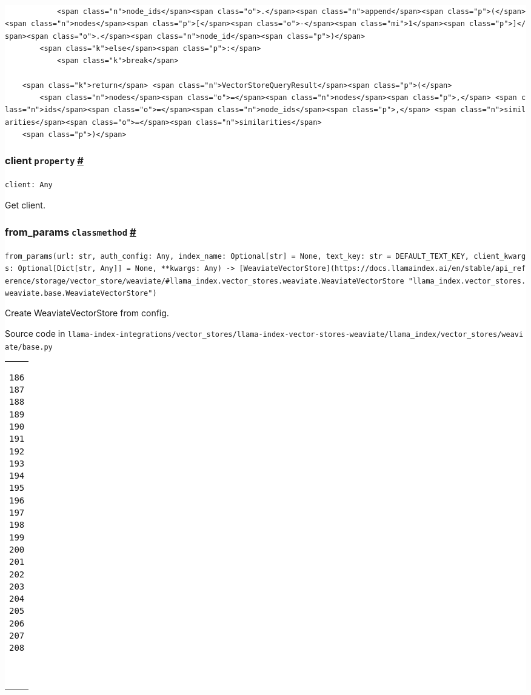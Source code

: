                 <span class="n">node_ids</span><span class="o">.</span><span class="n">append</span><span class="p">(</span><span class="n">nodes</span><span class="p">[</span><span class="o">-</span><span class="mi">1</span><span class="p">]</span><span class="o">.</span><span class="n">node_id</span><span class="p">)</span>
            <span class="k">else</span><span class="p">:</span>
                <span class="k">break</span>

        <span class="k">return</span> <span class="n">VectorStoreQueryResult</span><span class="p">(</span>
            <span class="n">nodes</span><span class="o">=</span><span class="n">nodes</span><span class="p">,</span> <span class="n">ids</span><span class="o">=</span><span class="n">node_ids</span><span class="p">,</span> <span class="n">similarities</span><span class="o">=</span><span class="n">similarities</span>
        <span class="p">)</span>
</code></pre></div></td></tr></tbody></table>

### client `property` [#](https://docs.llamaindex.ai/en/stable/api_reference/storage/vector_store/weaviate/#llama_index.vector_stores.weaviate.WeaviateVectorStore.client "Permanent link")

```
client: Any
```

Get client.

### from\_params `classmethod` [#](https://docs.llamaindex.ai/en/stable/api_reference/storage/vector_store/weaviate/#llama_index.vector_stores.weaviate.WeaviateVectorStore.from_params "Permanent link")

```
from_params(url: str, auth_config: Any, index_name: Optional[str] = None, text_key: str = DEFAULT_TEXT_KEY, client_kwargs: Optional[Dict[str, Any]] = None, **kwargs: Any) -> [WeaviateVectorStore](https://docs.llamaindex.ai/en/stable/api_reference/storage/vector_store/weaviate/#llama_index.vector_stores.weaviate.WeaviateVectorStore "llama_index.vector_stores.weaviate.base.WeaviateVectorStore")
```

Create WeaviateVectorStore from config.

Source code in `llama-index-integrations/vector_stores/llama-index-vector-stores-weaviate/llama_index/vector_stores/weaviate/base.py`

<table class="highlighttable"><tbody><tr><td class="linenos"><div class="linenodiv"><pre><span></span><span class="normal">186</span>
<span class="normal">187</span>
<span class="normal">188</span>
<span class="normal">189</span>
<span class="normal">190</span>
<span class="normal">191</span>
<span class="normal">192</span>
<span class="normal">193</span>
<span class="normal">194</span>
<span class="normal">195</span>
<span class="normal">196</span>
<span class="normal">197</span>
<span class="normal">198</span>
<span class="normal">199</span>
<span class="normal">200</span>
<span class="normal">201</span>
<span class="normal">202</span>
<span class="normal">203</span>
<span class="normal">204</span>
<span class="normal">205</span>
<span class="normal">206</span>
<span class="normal">207</span>
<span class="normal">208</span>